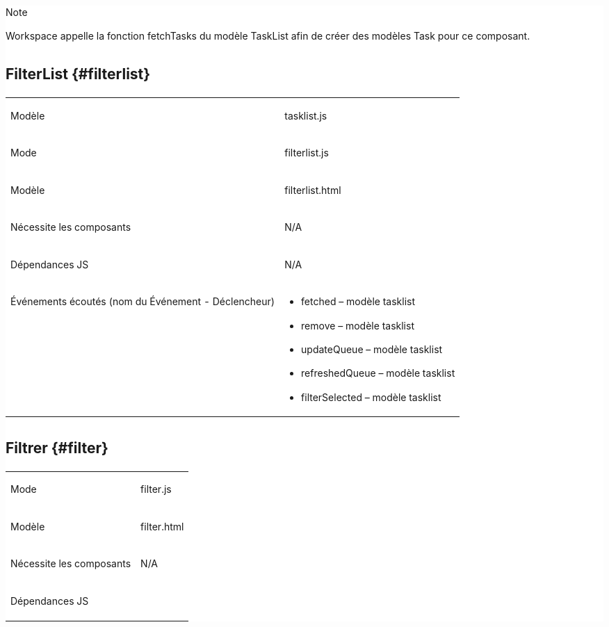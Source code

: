>[!NOTE]
>
>Workspace appelle la fonction fetchTasks du modèle TaskList afin de créer des modèles Task pour ce composant.

## FilterList  {#filterlist}

<table>
 <tbody>
  <tr>
   <td><p>Modèle</p></td>
   <td><p>tasklist.js</p></td>
  </tr>
  <tr>
   <td><p>Mode</p></td>
   <td><p>filterlist.js</p></td>
  </tr>
  <tr>
   <td><p>Modèle</p></td>
   <td><p>filterlist.html</p></td>
  </tr>
  <tr>
   <td><p>Nécessite les composants</p></td>
   <td><p>N/A</p></td>
  </tr>
  <tr>
   <td><p>Dépendances JS</p></td>
   <td><p>N/A</p></td>
  </tr>
  <tr>
   <td><p>Événements écoutés (nom du Événement - Déclencheur)</p></td>
   <td>
    <ul>
     <li><p>fetched – modèle tasklist </p></li>
     <li><p>remove – modèle tasklist </p></li>
     <li><p>updateQueue – modèle tasklist </p></li>
     <li><p>refreshedQueue – modèle tasklist </p></li>
     <li><p>filterSelected – modèle tasklist</p></li>
    </ul></td>
  </tr>
 </tbody>
</table>

## Filtrer {#filter}

<table>
 <tbody>
  <tr>
   <td><p>Mode</p> </td>
   <td><p>filter.js</p> </td>
  </tr>
  <tr>
   <td><p>Modèle</p> </td>
   <td><p>filter.html</p> </td>
  </tr>
  <tr>
   <td><p>Nécessite les composants</p> </td>
   <td><p>N/A</p> </td>
  </tr>
  <tr>
   <td><p>Dépendances JS</p> </td>
   <td>
    <ul>